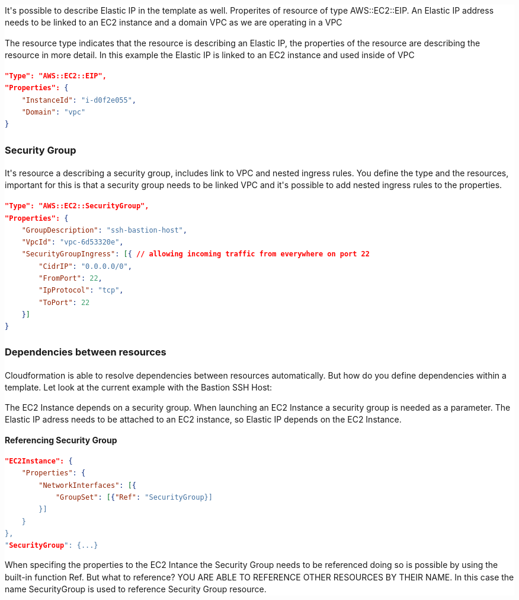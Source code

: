It's possible to describe Elastic IP in the template as well. Properites of resource of type AWS::EC2::EIP. An Elastic IP address needs to be linked to an EC2 instance and a domain VPC as we are operating in a VPC

The resource type indicates that the resource is describing an Elastic IP, the properties of the resource are describing the resource in more detail. In this example the Elastic IP is linked to an EC2 instance and used inside of VPC

```json
"Type": "AWS::EC2::EIP",
"Properties": {
    "InstanceId": "i-d0f2e055",
    "Domain": "vpc"
}
```

### Security Group

It's resource a describing a security group, includes link to VPC and nested ingress rules. You define the type and the resources, important for this is that a security group needs to be linked VPC and it's possible to add nested ingress rules to the properties. 

```json
"Type": "AWS::EC2::SecurityGroup",
"Properties": {
    "GroupDescription": "ssh-bastion-host",
    "VpcId": "vpc-6d53320e",
    "SecurityGroupIngress": [{ // allowing incoming traffic from everywhere on port 22
        "CidrIP": "0.0.0.0/0",
        "FromPort": 22,
        "IpProtocol": "tcp",
        "ToPort": 22
    }]
}
```
### Dependencies between resources

Cloudformation is able to resolve dependencies between resources automatically. But how do you define dependencies within a template. Let look at the current example with the Bastion SSH Host:

The EC2 Instance depends on a security group. When launching an EC2 Instance a security group is needed as a parameter. The Elastic IP adress needs to be attached to an EC2 instance, so Elastic IP depends on the EC2 Instance. 

**Referencing Security Group**

```json
"EC2Instance": {
    "Properties": {
        "NetworkInterfaces": [{
            "GroupSet": [{"Ref": "SecurityGroup}]
        }]
    }
},
"SecurityGroup": {...}
``` 
When specifing the properties to the EC2 Intance the Security Group needs to be referenced doing so is possible by using the built-in function Ref. But what to reference? YOU ARE ABLE TO REFERENCE OTHER RESOURCES BY THEIR NAME. In this case the name SecurityGroup is used to reference Security Group resource. 
